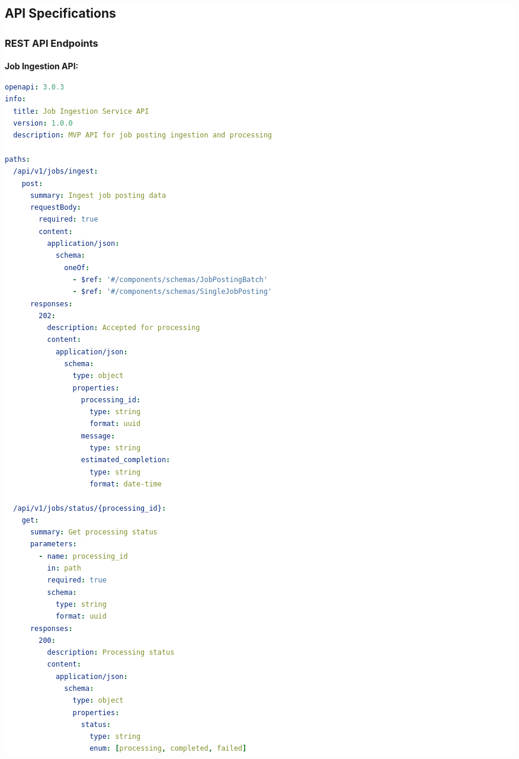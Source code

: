 ## API Specifications

### REST API Endpoints

**Job Ingestion API:**

```yaml
openapi: 3.0.3
info:
  title: Job Ingestion Service API
  version: 1.0.0
  description: MVP API for job posting ingestion and processing

paths:
  /api/v1/jobs/ingest:
    post:
      summary: Ingest job posting data
      requestBody:
        required: true
        content:
          application/json:
            schema:
              oneOf:
                - $ref: '#/components/schemas/JobPostingBatch'
                - $ref: '#/components/schemas/SingleJobPosting'
      responses:
        202:
          description: Accepted for processing
          content:
            application/json:
              schema:
                type: object
                properties:
                  processing_id:
                    type: string
                    format: uuid
                  message:
                    type: string
                  estimated_completion:
                    type: string
                    format: date-time

  /api/v1/jobs/status/{processing_id}:
    get:
      summary: Get processing status
      parameters:
        - name: processing_id
          in: path
          required: true
          schema:
            type: string
            format: uuid
      responses:
        200:
          description: Processing status
          content:
            application/json:
              schema:
                type: object
                properties:
                  status:
                    type: string
                    enum: [processing, completed, failed]
```